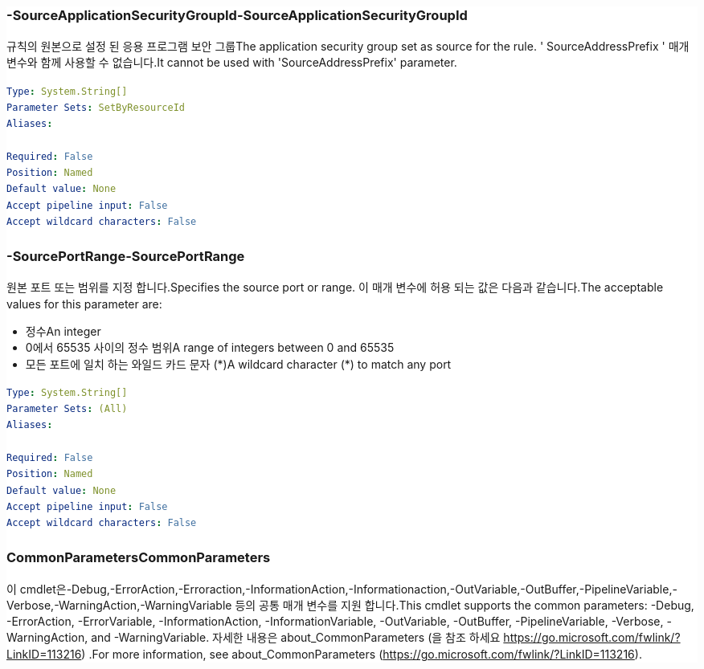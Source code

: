 ### <span data-ttu-id="b76df-166">-SourceApplicationSecurityGroupId</span><span class="sxs-lookup"><span data-stu-id="b76df-166">-SourceApplicationSecurityGroupId</span></span>
<span data-ttu-id="b76df-167">규칙의 원본으로 설정 된 응용 프로그램 보안 그룹</span><span class="sxs-lookup"><span data-stu-id="b76df-167">The application security group set as source for the rule.</span></span> <span data-ttu-id="b76df-168">' SourceAddressPrefix ' 매개 변수와 함께 사용할 수 없습니다.</span><span class="sxs-lookup"><span data-stu-id="b76df-168">It cannot be used with 'SourceAddressPrefix' parameter.</span></span>

```yaml
Type: System.String[]
Parameter Sets: SetByResourceId
Aliases:

Required: False
Position: Named
Default value: None
Accept pipeline input: False
Accept wildcard characters: False
```

### <span data-ttu-id="b76df-169">-SourcePortRange</span><span class="sxs-lookup"><span data-stu-id="b76df-169">-SourcePortRange</span></span>
<span data-ttu-id="b76df-170">원본 포트 또는 범위를 지정 합니다.</span><span class="sxs-lookup"><span data-stu-id="b76df-170">Specifies the source port or range.</span></span>
<span data-ttu-id="b76df-171">이 매개 변수에 허용 되는 값은 다음과 같습니다.</span><span class="sxs-lookup"><span data-stu-id="b76df-171">The acceptable values for this parameter are:</span></span>
- <span data-ttu-id="b76df-172">정수</span><span class="sxs-lookup"><span data-stu-id="b76df-172">An integer</span></span>
- <span data-ttu-id="b76df-173">0에서 65535 사이의 정수 범위</span><span class="sxs-lookup"><span data-stu-id="b76df-173">A range of integers between 0 and 65535</span></span>
- <span data-ttu-id="b76df-174">모든 포트에 일치 하는 와일드 카드 문자 (\*)</span><span class="sxs-lookup"><span data-stu-id="b76df-174">A wildcard character (\*) to match any port</span></span>

```yaml
Type: System.String[]
Parameter Sets: (All)
Aliases:

Required: False
Position: Named
Default value: None
Accept pipeline input: False
Accept wildcard characters: False
```

### <span data-ttu-id="b76df-175">CommonParameters</span><span class="sxs-lookup"><span data-stu-id="b76df-175">CommonParameters</span></span>
<span data-ttu-id="b76df-176">이 cmdlet은-Debug,-ErrorAction,-Erroraction,-InformationAction,-Informationaction,-OutVariable,-OutBuffer,-PipelineVariable,-Verbose,-WarningAction,-WarningVariable 등의 공통 매개 변수를 지원 합니다.</span><span class="sxs-lookup"><span data-stu-id="b76df-176">This cmdlet supports the common parameters: -Debug, -ErrorAction, -ErrorVariable, -InformationAction, -InformationVariable, -OutVariable, -OutBuffer, -PipelineVariable, -Verbose, -WarningAction, and -WarningVariable.</span></span> <span data-ttu-id="b76df-177">자세한 내용은 about_CommonParameters (을 참조 하세요 https://go.microsoft.com/fwlink/?LinkID=113216) .</span><span class="sxs-lookup"><span data-stu-id="b76df-177">For more information, see about_CommonParameters (https://go.microsoft.com/fwlink/?LinkID=113216).</span></span>
